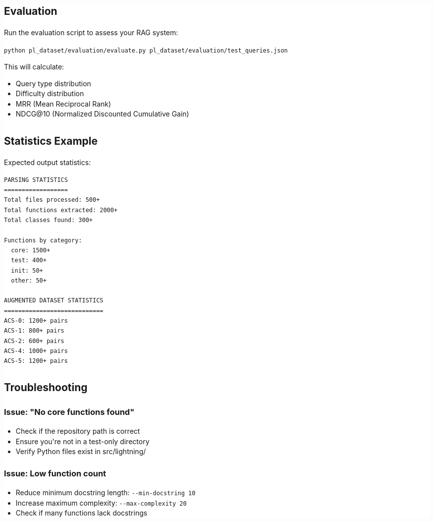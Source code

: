 ## Evaluation

Run the evaluation script to assess your RAG system:

```bash
python pl_dataset/evaluation/evaluate.py pl_dataset/evaluation/test_queries.json
```

This will calculate:
- Query type distribution
- Difficulty distribution
- MRR (Mean Reciprocal Rank)
- NDCG@10 (Normalized Discounted Cumulative Gain)

## Statistics Example

Expected output statistics:

```
PARSING STATISTICS
==================
Total files processed: 500+
Total functions extracted: 2000+
Total classes found: 300+

Functions by category:
  core: 1500+
  test: 400+
  init: 50+
  other: 50+

AUGMENTED DATASET STATISTICS
============================
ACS-0: 1200+ pairs
ACS-1: 800+ pairs
ACS-2: 600+ pairs
ACS-4: 1000+ pairs
ACS-5: 1200+ pairs
```

## Troubleshooting

### Issue: "No core functions found"
- Check if the repository path is correct
- Ensure you're not in a test-only directory
- Verify Python files exist in src/lightning/

### Issue: Low function count
- Reduce minimum docstring length: `--min-docstring 10`
- Increase maximum complexity: `--max-complexity 20`
- Check if many functions lack docstrings
